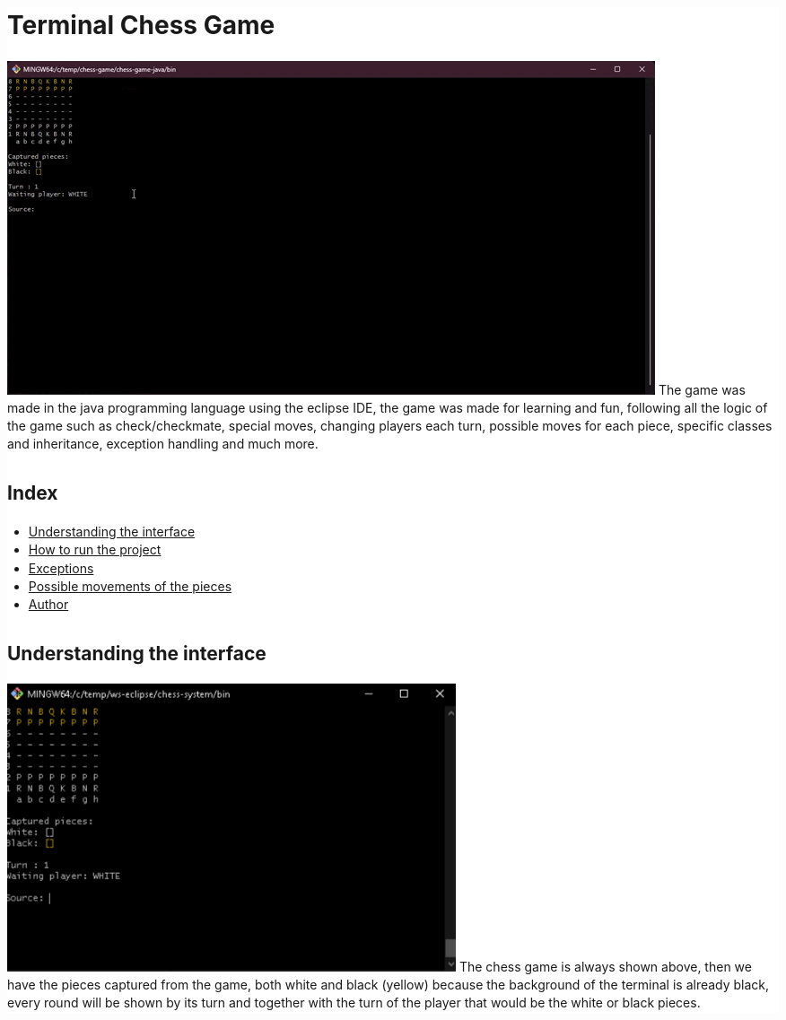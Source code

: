 # Terminal Chess Game
![](images/GIF.gif)
The game was made in the java programming language using the eclipse IDE, the game was made for learning and fun, following all the logic of the game such as check/checkmate, special moves, changing players each turn, possible moves for each piece, specific classes and inheritance, exception handling and much more.

## Index
- <a href="#understanding-the-interface">Understanding the interface</a>
- <a href="#how-to-run-the-project">How to run the project</a>
- <a href="#exceptions">Exceptions</a>
- <a href="#image-possible-movements">Possible movements of the pieces</a>
- <a href="#author">Author</a>

## Understanding the interface
<img src="images/ImageChess1.png" width="500px">
The chess game is always shown above, then we have the pieces captured from the game, both white and black (yellow) because the background of the terminal is already black, every round will be shown by its turn and together with the turn of the player that would be the white or black pieces.
